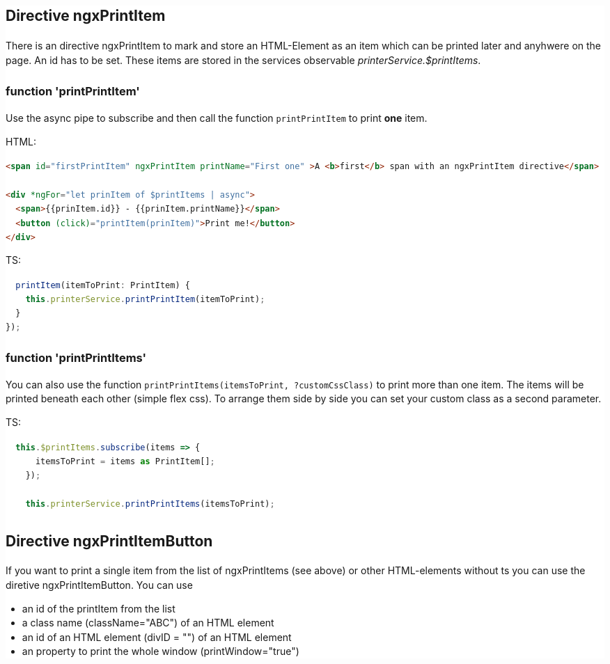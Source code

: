## Directive ngxPrintItem
 There is an directive ngxPrintItem to mark and store an HTML-Element as an item which can be printed 
 later and anyhwere on the page.
 An id has to be set.
 These items are stored in the services observable *printerService.$printItems*.

 ### function 'printPrintItem'
 Use the async pipe to subscribe and then call the function `printPrintItem`  to print **one** item.

 HTML:
```html
<span id="firstPrintItem" ngxPrintItem printName="First one" >A <b>first</b> span with an ngxPrintItem directive</span>

<div *ngFor="let prinItem of $printItems | async">
  <span>{{prinItem.id}} - {{prinItem.printName}}</span>
  <button (click)="printItem(prinItem)">Print me!</button>
</div>
```
TS:
```javascript
  printItem(itemToPrint: PrintItem) {
    this.printerService.printPrintItem(itemToPrint);
  }
});
```

### function 'printPrintItems'
You can also use the function `printPrintItems(itemsToPrint, ?customCssClass)` to print more than one item.
The items will be printed beneath each other (simple flex css). To arrange them side by side you can set your custom
class as a second parameter.

TS:
```javascript
  this.$printItems.subscribe(items => {
      itemsToPrint = items as PrintItem[];
    });

    this.printerService.printPrintItems(itemsToPrint);
```

## Directive ngxPrintItemButton
If you want to print a single item from the list of ngxPrintItems (see above) or other HTML-elements without ts you can use the diretive ngxPrintItemButton. 
You can use
- an id of the printItem from the list
- a class name (className="ABC") of an HTML element
- an id of an HTML element (divID = "") of an HTML element
- an property to print the whole window (printWindow="true")
